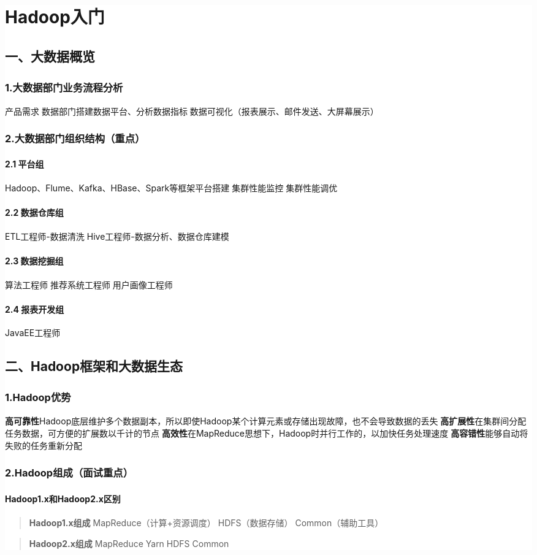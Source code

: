 # Hadoop入门
## 一、大数据概览
### 1.大数据部门业务流程分析
产品需求
数据部门搭建数据平台、分析数据指标
数据可视化（报表展示、邮件发送、大屏幕展示）

### 2.大数据部门组织结构（重点）

#### 2.1 平台组
Hadoop、Flume、Kafka、HBase、Spark等框架平台搭建
集群性能监控
集群性能调优

#### 2.2 数据仓库组
ETL工程师-数据清洗
Hive工程师-数据分析、数据仓库建模

#### 2.3 数据挖掘组
算法工程师
推荐系统工程师
用户画像工程师

#### 2.4 报表开发组
JavaEE工程师

## 二、Hadoop框架和大数据生态

### 1.Hadoop优势
**高可靠性**Hadoop底层维护多个数据副本，所以即使Hadoop某个计算元素或存储出现故障，也不会导致数据的丢失
**高扩展性**在集群间分配任务数据，可方便的扩展数以千计的节点
**高效性**在MapReduce思想下，Hadoop时并行工作的，以加快任务处理速度
**高容错性**能够自动将失败的任务重新分配

### 2.Hadoop组成（面试重点）

#### **Hadoop1.x和Hadoop2.x区别**

>**Hadoop1.x组成**
MapReduce（计算+资源调度）
HDFS（数据存储）
Common（辅助工具）

>**Hadoop2.x组成**
MapReduce
Yarn
HDFS
Common

